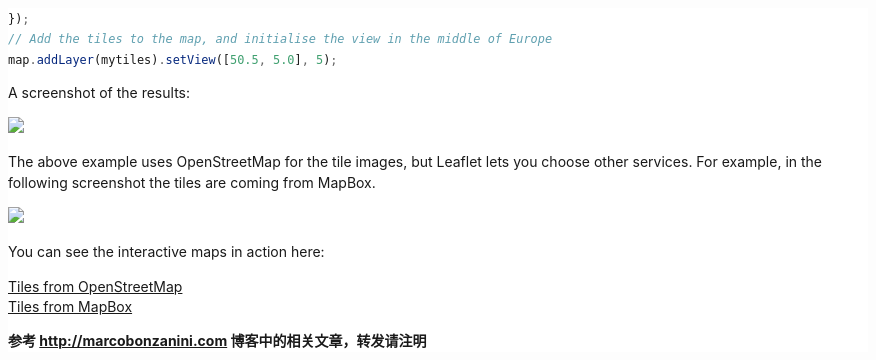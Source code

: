 ```js
});
// Add the tiles to the map, and initialise the view in the middle of Europe
map.addLayer(mytiles).setView([50.5, 5.0], 5);

```

A screenshot of the results:

![](http://robin.info-lab.top/wp-content/uploads/2016/02/rugby-map-osm.png)

The above example uses OpenStreetMap for the tile images, but Leaflet lets you choose other services. For example, in the following screenshot the tiles are coming from MapBox. 

![](http://robin.info-lab.top/wp-content/uploads/2016/02/rugby-map-mapbox.png)

You can see the interactive maps in action here:

 [ Tiles from OpenStreetMap](http://bonzanini.github.io/mining-twitter/rugby-osm.html)  
 [Tiles from MapBox](http://bonzanini.github.io/mining-twitter/rugby-mapbox.html)  
 
 **参考 http://marcobonzanini.com 博客中的相关文章，转发请注明**
